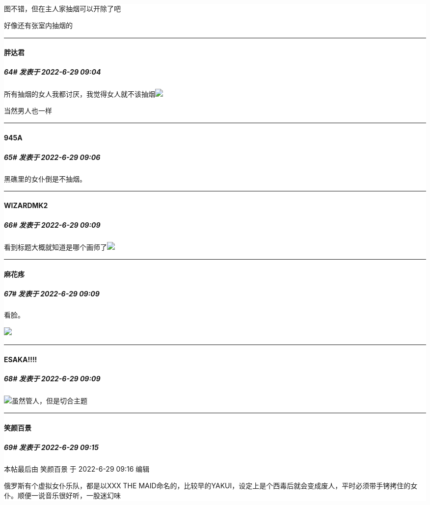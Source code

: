 图不错，但在主人家抽烟可以开除了吧

好像还有张室内抽烟的



*****

####  胖达君  
##### 64#       发表于 2022-6-29 09:04

所有抽烟的女人我都讨厌，我觉得女人就不该抽烟<img src="https://static.saraba1st.com/image/smiley/face2017/013.png" referrerpolicy="no-referrer">

当然男人也一样

*****

####  945A  
##### 65#       发表于 2022-6-29 09:06

黑礁里的女仆倒是不抽烟。

*****

####  WIZARDMK2  
##### 66#       发表于 2022-6-29 09:09

看到标题大概就知道是哪个画师了<img src="https://static.saraba1st.com/image/smiley/face2017/067.png" referrerpolicy="no-referrer">

*****

####  麻花疼  
##### 67#       发表于 2022-6-29 09:09

看脸。

<img src="https://static.saraba1st.com/image/smiley/face2017/067.png" referrerpolicy="no-referrer">

*****

####  ESAKA!!!!  
##### 68#       发表于 2022-6-29 09:09

<img src="https://p.sda1.dev/6/620241b60db0539f77d62e799282eefc/IMG_CMP_240091558.jpeg" referrerpolicy="no-referrer">虽然管人，但是切合主题



*****

####  笑颜百景  
##### 69#       发表于 2022-6-29 09:15

 本帖最后由 笑颜百景 于 2022-6-29 09:16 编辑 

俄罗斯有个虚拟女仆乐队，都是以XXX THE MAID命名的，比较早的YAKUI，设定上是个西毒后就会变成废人，平时必须带手铐拷住的女仆。顺便一说音乐很好听，一股迷幻味
